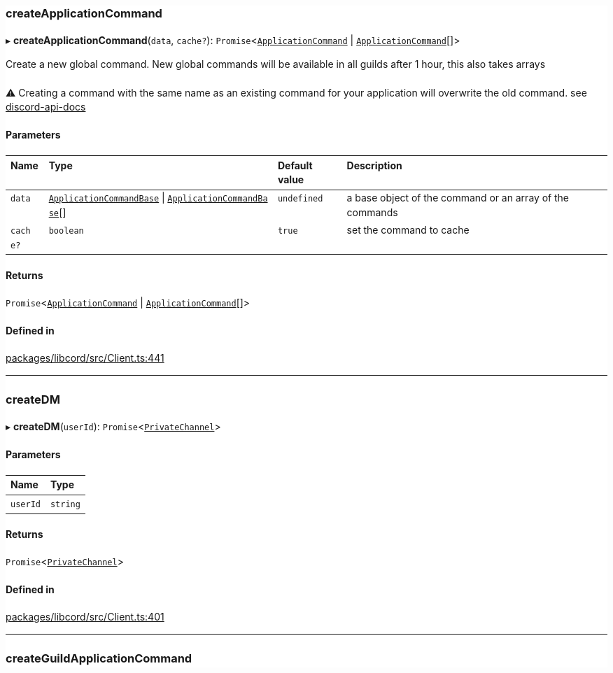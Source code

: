 ### createApplicationCommand

▸ **createApplicationCommand**(`data`, `cache?`): `Promise`<[`ApplicationCommand`](ApplicationCommand.md) \| [`ApplicationCommand`](ApplicationCommand.md)[]\>

Create a new global command. New global commands will be available in all guilds after 1 hour, this also takes arrays <br></br>
⚠ Creating a command with the same name as an existing command for your application will overwrite the old command. see [discord-api-docs](https://discord.com/developers/docs/interactions/slash-commands#create-global-application-command)

#### Parameters

| Name | Type | Default value | Description |
| :------ | :------ | :------ | :------ |
| `data` | [`ApplicationCommandBase`](../interfaces/ApplicationCommandBase.md) \| [`ApplicationCommandBase`](../interfaces/ApplicationCommandBase.md)[] | `undefined` | a base object of the command or an array of the commands |
| `cache?` | `boolean` | `true` | set the command to cache |

#### Returns

`Promise`<[`ApplicationCommand`](ApplicationCommand.md) \| [`ApplicationCommand`](ApplicationCommand.md)[]\>

#### Defined in

[packages/libcord/src/Client.ts:441](https://github.com/Libcord/libcord/blob/d0e0b8c/packages/libcord/src/Client.ts#L441)

___

### createDM

▸ **createDM**(`userId`): `Promise`<[`PrivateChannel`](PrivateChannel.md)\>

#### Parameters

| Name | Type |
| :------ | :------ |
| `userId` | `string` |

#### Returns

`Promise`<[`PrivateChannel`](PrivateChannel.md)\>

#### Defined in

[packages/libcord/src/Client.ts:401](https://github.com/Libcord/libcord/blob/d0e0b8c/packages/libcord/src/Client.ts#L401)

___

### createGuildApplicationCommand
